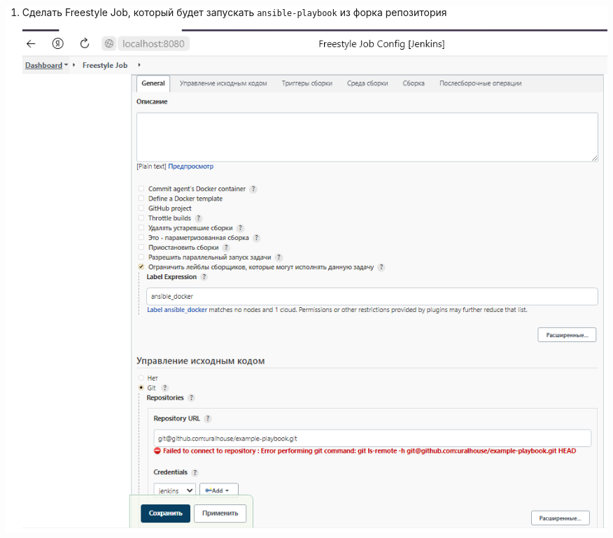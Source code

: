 1. Сделать Freestyle Job, который будет запускать `ansible-playbook` из форка репозитория

   ![image-20220606173312574](images/image-20220606173312574.png)
